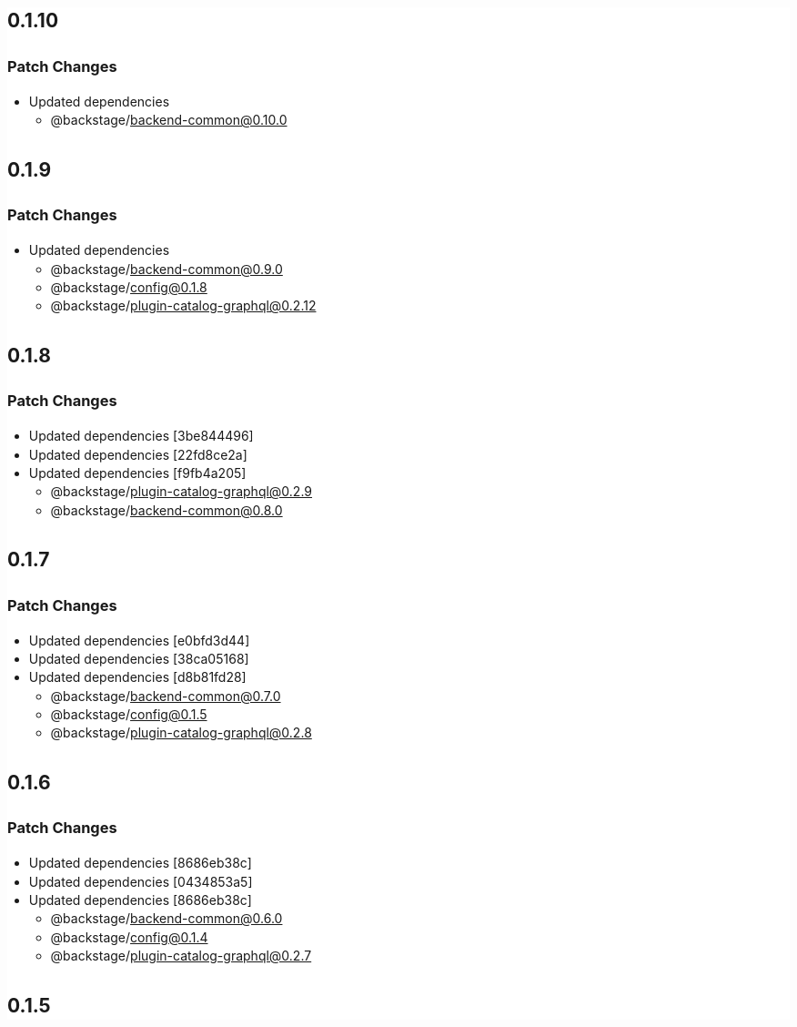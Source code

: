 ## 0.1.10

### Patch Changes

- Updated dependencies
  - @backstage/backend-common@0.10.0

## 0.1.9

### Patch Changes

- Updated dependencies
  - @backstage/backend-common@0.9.0
  - @backstage/config@0.1.8
  - @backstage/plugin-catalog-graphql@0.2.12

## 0.1.8

### Patch Changes

- Updated dependencies [3be844496]
- Updated dependencies [22fd8ce2a]
- Updated dependencies [f9fb4a205]
  - @backstage/plugin-catalog-graphql@0.2.9
  - @backstage/backend-common@0.8.0

## 0.1.7

### Patch Changes

- Updated dependencies [e0bfd3d44]
- Updated dependencies [38ca05168]
- Updated dependencies [d8b81fd28]
  - @backstage/backend-common@0.7.0
  - @backstage/config@0.1.5
  - @backstage/plugin-catalog-graphql@0.2.8

## 0.1.6

### Patch Changes

- Updated dependencies [8686eb38c]
- Updated dependencies [0434853a5]
- Updated dependencies [8686eb38c]
  - @backstage/backend-common@0.6.0
  - @backstage/config@0.1.4
  - @backstage/plugin-catalog-graphql@0.2.7

## 0.1.5
